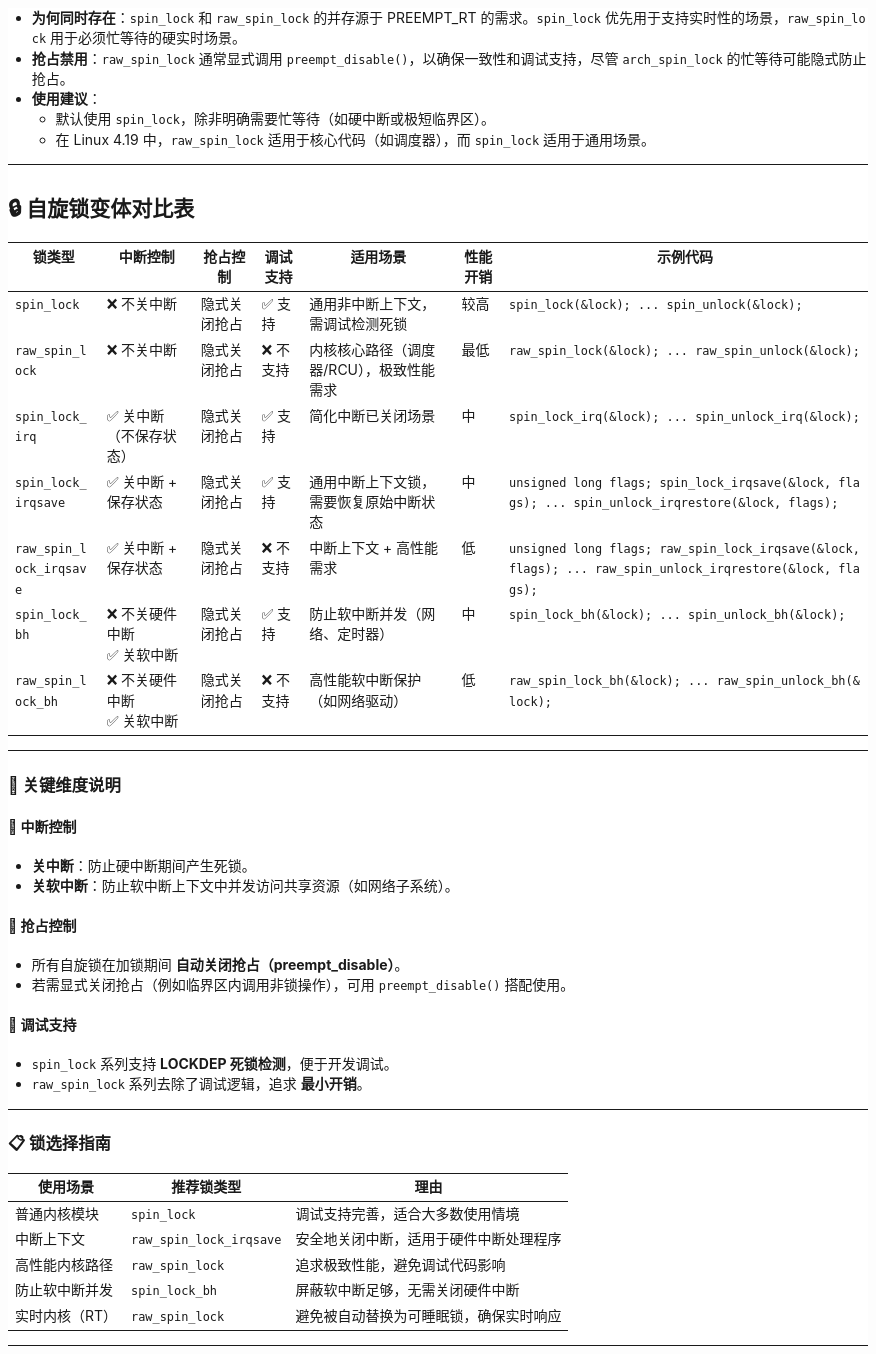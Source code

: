 - **为何同时存在**：`spin_lock` 和 `raw_spin_lock` 的并存源于 PREEMPT_RT 的需求。`spin_lock` 优先用于支持实时性的场景，`raw_spin_lock` 用于必须忙等待的硬实时场景。
- **抢占禁用**：`raw_spin_lock` 通常显式调用 `preempt_disable()`，以确保一致性和调试支持，尽管 `arch_spin_lock` 的忙等待可能隐式防止抢占。
- **使用建议**：
  - 默认使用 `spin_lock`，除非明确需要忙等待（如硬中断或极短临界区）。
  - 在 Linux 4.19 中，`raw_spin_lock` 适用于核心代码（如调度器），而 `spin_lock` 适用于通用场景。

---

## 🔒 自旋锁变体对比表

| 锁类型                     | 中断控制               | 抢占控制   | 调试支持  | 适用场景                   | 性能开销 | 示例代码                                                                                                      |
| ----------------------- | ------------------ | ------ | ----- | ---------------------- | ---- | --------------------------------------------------------------------------------------------------------- |
| `spin_lock`             | ❌ 不关中断             | 隐式关闭抢占 | ✅ 支持  | 通用非中断上下文，需调试检测死锁       | 较高   | `spin_lock(&lock); ... spin_unlock(&lock);`                                                               |
| `raw_spin_lock`         | ❌ 不关中断             | 隐式关闭抢占 | ❌ 不支持 | 内核核心路径（调度器/RCU），极致性能需求 | 最低   | `raw_spin_lock(&lock); ... raw_spin_unlock(&lock);`                                                       |
| `spin_lock_irq`         | ✅ 关中断（不保存状态）       | 隐式关闭抢占 | ✅ 支持  | 简化中断已关闭场景              | 中    | `spin_lock_irq(&lock); ... spin_unlock_irq(&lock);`                                                       |
| `spin_lock_irqsave`     | ✅ 关中断 + 保存状态       | 隐式关闭抢占 | ✅ 支持  | 通用中断上下文锁，需要恢复原始中断状态    | 中    | `unsigned long flags; spin_lock_irqsave(&lock, flags); ... spin_unlock_irqrestore(&lock, flags);`         |
| `raw_spin_lock_irqsave` | ✅ 关中断 + 保存状态       | 隐式关闭抢占 | ❌ 不支持 | 中断上下文 + 高性能需求          | 低    | `unsigned long flags; raw_spin_lock_irqsave(&lock, flags); ... raw_spin_unlock_irqrestore(&lock, flags);` |
| `spin_lock_bh`          | ❌ 不关硬件中断<br>✅ 关软中断 | 隐式关闭抢占 | ✅ 支持  | 防止软中断并发（网络、定时器）        | 中    | `spin_lock_bh(&lock); ... spin_unlock_bh(&lock);`                                                         |
| `raw_spin_lock_bh`      | ❌ 不关硬件中断<br>✅ 关软中断 | 隐式关闭抢占 | ❌ 不支持 | 高性能软中断保护（如网络驱动）        | 低    | `raw_spin_lock_bh(&lock); ... raw_spin_unlock_bh(&lock);`                                                 |

---

### 📌 关键维度说明

#### 🔁 中断控制

* **关中断**：防止硬中断期间产生死锁。
* **关软中断**：防止软中断上下文中并发访问共享资源（如网络子系统）。

#### 🚫 抢占控制

* 所有自旋锁在加锁期间 **自动关闭抢占（preempt\_disable）**。
* 若需显式关闭抢占（例如临界区内调用非锁操作），可用 `preempt_disable()` 搭配使用。

#### 🧪 调试支持

* `spin_lock` 系列支持 **LOCKDEP 死锁检测**，便于开发调试。
* `raw_spin_lock` 系列去除了调试逻辑，追求 **最小开销**。

---

### 📋 锁选择指南

| 使用场景     | 推荐锁类型                   | 理由                  |
| -------- | ----------------------- | ------------------- |
| 普通内核模块   | `spin_lock`             | 调试支持完善，适合大多数使用情境    |
| 中断上下文    | `raw_spin_lock_irqsave` | 安全地关闭中断，适用于硬件中断处理程序 |
| 高性能内核路径  | `raw_spin_lock`         | 追求极致性能，避免调试代码影响     |
| 防止软中断并发  | `spin_lock_bh`          | 屏蔽软中断足够，无需关闭硬件中断    |
| 实时内核（RT） | `raw_spin_lock`         | 避免被自动替换为可睡眠锁，确保实时响应 |

---